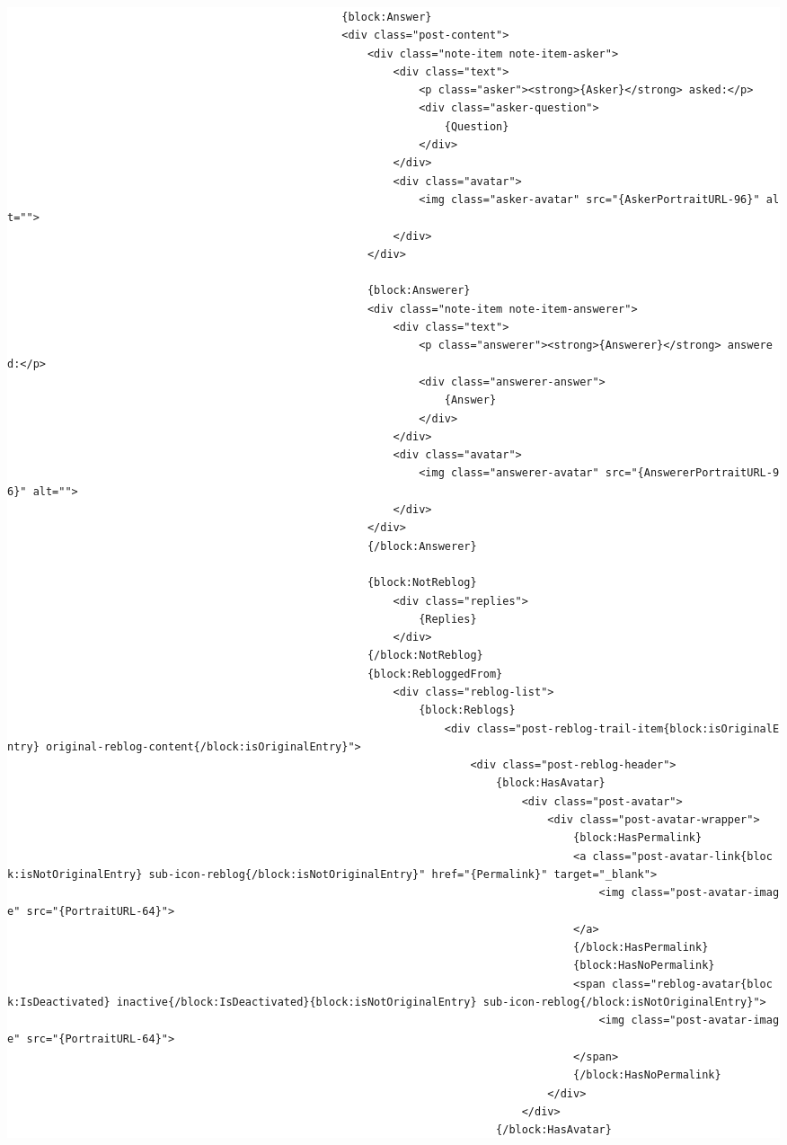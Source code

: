                                                         {block:Answer}
                                                        <div class="post-content">
                                                            <div class="note-item note-item-asker">
                                                                <div class="text">
                                                                    <p class="asker"><strong>{Asker}</strong> asked:</p>
                                                                    <div class="asker-question">
                                                                        {Question}
                                                                    </div>
                                                                </div>
                                                                <div class="avatar">
                                                                    <img class="asker-avatar" src="{AskerPortraitURL-96}" alt="">
                                                                </div>
                                                            </div>

                                                            {block:Answerer}
                                                            <div class="note-item note-item-answerer">
                                                                <div class="text">
                                                                    <p class="answerer"><strong>{Answerer}</strong> answered:</p>
                                                                    <div class="answerer-answer">
                                                                        {Answer}
                                                                    </div>
                                                                </div>
                                                                <div class="avatar">
                                                                    <img class="answerer-avatar" src="{AnswererPortraitURL-96}" alt="">
                                                                </div>
                                                            </div>
                                                            {/block:Answerer}

                                                            {block:NotReblog}
                                                                <div class="replies">
                                                                    {Replies}
                                                                </div>
                                                            {/block:NotReblog}
                                                            {block:RebloggedFrom}
                                                                <div class="reblog-list">
                                                                    {block:Reblogs}
                                                                        <div class="post-reblog-trail-item{block:isOriginalEntry} original-reblog-content{/block:isOriginalEntry}">
                                                                            <div class="post-reblog-header">
                                                                                {block:HasAvatar}
                                                                                    <div class="post-avatar">
                                                                                        <div class="post-avatar-wrapper">
                                                                                            {block:HasPermalink}
                                                                                            <a class="post-avatar-link{block:isNotOriginalEntry} sub-icon-reblog{/block:isNotOriginalEntry}" href="{Permalink}" target="_blank">
                                                                                                <img class="post-avatar-image" src="{PortraitURL-64}">
                                                                                            </a>
                                                                                            {/block:HasPermalink}
                                                                                            {block:HasNoPermalink}
                                                                                            <span class="reblog-avatar{block:IsDeactivated} inactive{/block:IsDeactivated}{block:isNotOriginalEntry} sub-icon-reblog{/block:isNotOriginalEntry}">
                                                                                                <img class="post-avatar-image" src="{PortraitURL-64}">
                                                                                            </span>
                                                                                            {/block:HasNoPermalink}
                                                                                        </div>
                                                                                    </div>
                                                                                {/block:HasAvatar}

